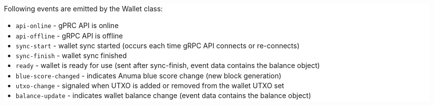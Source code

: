 Following events are emitted by the Wallet class:

- `api-online` - gPRC API is online
- `api-offline` - gRPC API is offline
- `sync-start` - wallet sync started (occurs each time gRPC API connects or re-connects)
- `sync-finish` - wallet sync finished
- `ready` - wallet is ready for use (sent after sync-finish, event data contains the balance object)
- `blue-score-changed` - indicates Anuma blue score change (new block generation)
- `utxo-change` - signaled when UTXO is added or removed from the wallet UTXO set
- `balance-update` - indicates wallet balance change (event data contains the balance object)

